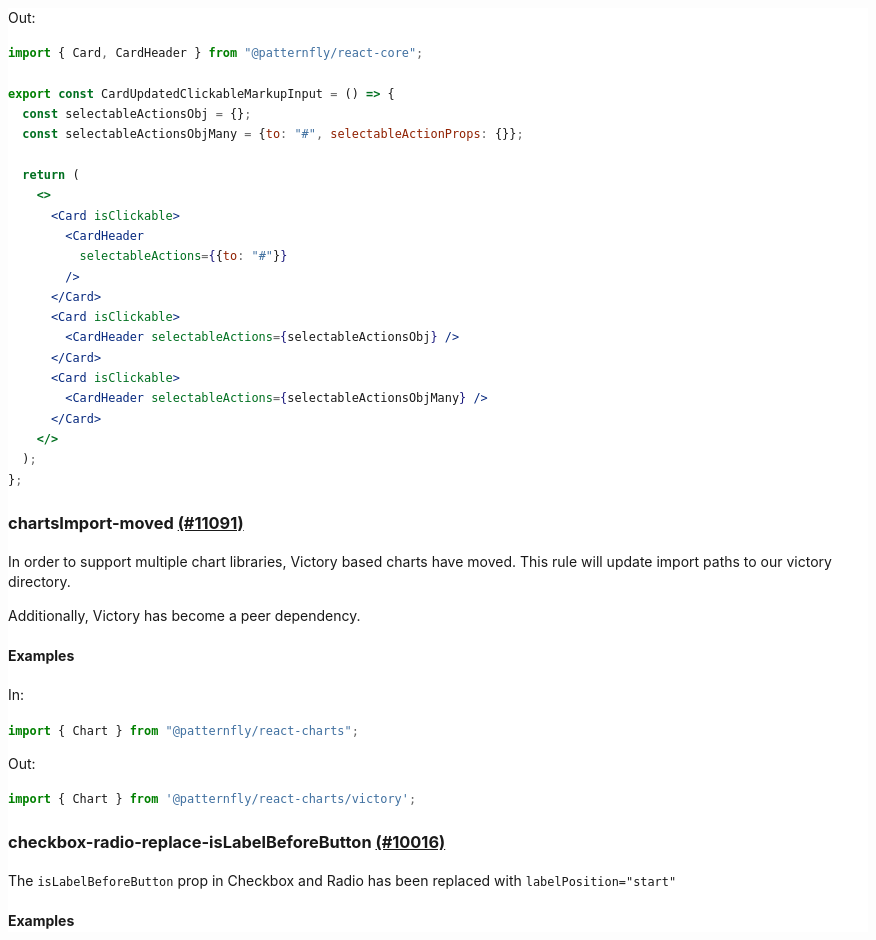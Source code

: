Out:

```jsx
import { Card, CardHeader } from "@patternfly/react-core";

export const CardUpdatedClickableMarkupInput = () => {
  const selectableActionsObj = {};
  const selectableActionsObjMany = {to: "#", selectableActionProps: {}};

  return (
    <>
      <Card isClickable>
        <CardHeader
          selectableActions={{to: "#"}}
        />
      </Card>
      <Card isClickable>
        <CardHeader selectableActions={selectableActionsObj} />
      </Card>
      <Card isClickable>
        <CardHeader selectableActions={selectableActionsObjMany} />
      </Card>
    </>
  );
};
```

### chartsImport-moved [(#11091)](https://github.com/patternfly/patternfly-react/pull/11091)

In order to support multiple chart libraries, Victory based charts have moved. This rule will update import paths to our victory directory.

Additionally, Victory has become a peer dependency.

#### Examples

In:

```jsx
import { Chart } from "@patternfly/react-charts";
```

Out:

```jsx
import { Chart } from '@patternfly/react-charts/victory';
```

### checkbox-radio-replace-isLabelBeforeButton [(#10016)](https://github.com/patternfly/patternfly-react/pull/10016)

The `isLabelBeforeButton` prop in Checkbox and Radio has been replaced with `labelPosition="start"`

#### Examples
